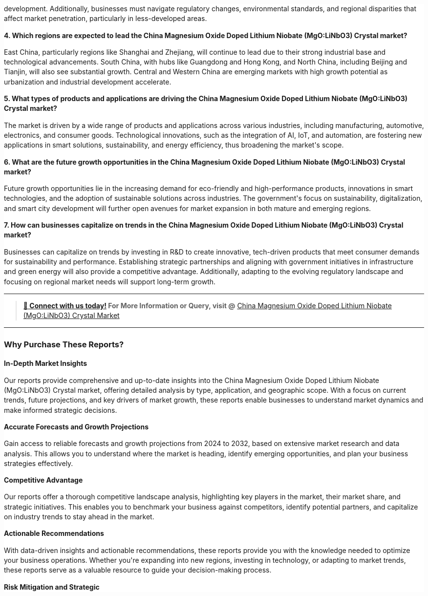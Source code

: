 development. Additionally, businesses must navigate regulatory changes, environmental standards, and regional disparities that affect market penetration, particularly in less-developed areas.</p><p class="" data-start="1468" data-end="1949"><strong data-start="1468" data-end="1532">4. Which regions are expected to lead the China Magnesium Oxide Doped Lithium Niobate (MgO:LiNbO3) Crystal market?</strong></p><p class="" data-start="1468" data-end="1949">East China, particularly regions like Shanghai and Zhejiang, will continue to lead due to their strong industrial base and technological advancements. South China, with hubs like Guangdong and Hong Kong, and North China, including Beijing and Tianjin, will also see substantial growth. Central and Western China are emerging markets with high growth potential as urbanization and industrial development accelerate.</p><p class="" data-start="1951" data-end="2402"><strong data-start="1951" data-end="2032">5. What types of products and applications are driving the China Magnesium Oxide Doped Lithium Niobate (MgO:LiNbO3) Crystal market?</strong></p><p class="" data-start="1951" data-end="2402">The market is driven by a wide range of products and applications across various industries, including manufacturing, automotive, electronics, and consumer goods. Technological innovations, such as the integration of AI, IoT, and automation, are fostering new applications in smart solutions, sustainability, and energy efficiency, thus broadening the market's scope.</p><p class="" data-start="2404" data-end="2849"><strong data-start="2404" data-end="2477">6. What are the future growth opportunities in the China Magnesium Oxide Doped Lithium Niobate (MgO:LiNbO3) Crystal market?</strong></p><p class="" data-start="2404" data-end="2849">Future growth opportunities lie in the increasing demand for eco-friendly and high-performance products, innovations in smart technologies, and the adoption of sustainable solutions across industries. The government's focus on sustainability, digitalization, and smart city development will further open avenues for market expansion in both mature and emerging regions.</p><p class="" data-start="2851" data-end="3371"><strong data-start="2851" data-end="2923">7. How can businesses capitalize on trends in the China Magnesium Oxide Doped Lithium Niobate (MgO:LiNbO3) Crystal market?</strong></p><p class="" data-start="2851" data-end="3371">Businesses can capitalize on trends by investing in R&amp;D to create innovative, tech-driven products that meet consumer demands for sustainability and performance. Establishing strategic partnerships and aligning with government initiatives in infrastructure and green energy will also provide a competitive advantage. Additionally, adapting to the evolving regulatory landscape and focusing on regional market needs will support long-term growth.</p><hr /><blockquote><p><span class="font-[700]"><strong><a href="https://www.marketresearchintellect.com/product/global-magnesium-oxide-doped-lithium-niobate-mgolinbo3-crystal-market/?utm_source=Linkedin&utm_medium=019">📩 Connect with us today!</a> For More Information or Query, visit&nbsp;@</strong>&nbsp;</span><span class="font-[700]"><a href="https://www.marketresearchintellect.com/product/global-magnesium-oxide-doped-lithium-niobate-mgolinbo3-crystal-market/?utm_source=Linkedin&utm_medium=019" target="_blank" data-tracking-control-name="article-ssr-frontend-pulse_little-text-block" data-tracking-will-navigate="" data-test-link="">China Magnesium Oxide Doped Lithium Niobate (MgO:LiNbO3) Crystal Market</a></span></p></blockquote><hr /><h3 class="" data-start="164" data-end="199"><strong data-start="168" data-end="199">Why Purchase These Reports?</strong></h3><p class="" data-start="201" data-end="575"><strong data-start="201" data-end="229">In-Depth Market Insights</strong></p><p class="" data-start="201" data-end="575">Our reports provide comprehensive and up-to-date insights into the China Magnesium Oxide Doped Lithium Niobate (MgO:LiNbO3) Crystal market, offering detailed analysis by type, application, and geographic scope. With a focus on current trends, future projections, and key drivers of market growth, these reports enable businesses to understand market dynamics and make informed strategic decisions.</p><p class="" data-start="577" data-end="893"><strong data-start="577" data-end="622">Accurate Forecasts and Growth Projections</strong></p><p class="" data-start="577" data-end="893">Gain access to reliable forecasts and growth projections from 2024 to 2032, based on extensive market research and data analysis. This allows you to understand where the market is heading, identify emerging opportunities, and plan your business strategies effectively.</p><p class="" data-start="895" data-end="1227"><strong data-start="895" data-end="920">Competitive Advantage</strong></p><p class="" data-start="895" data-end="1227">Our reports offer a thorough competitive landscape analysis, highlighting key players in the market, their market share, and strategic initiatives. This enables you to benchmark your business against competitors, identify potential partners, and capitalize on industry trends to stay ahead in the market.</p><p class="" data-start="1229" data-end="1589"><strong data-start="1229" data-end="1259">Actionable Recommendations</strong></p><p class="" data-start="1229" data-end="1589">With data-driven insights and actionable recommendations, these reports provide you with the knowledge needed to optimize your business operations. Whether you're expanding into new regions, investing in technology, or adapting to market trends, these reports serve as a valuable resource to guide your decision-making process.</p><p class="" data-start="1591" data-end="2004"><strong data-start="1591" data-end="1633">Risk Mitigation and Strategic